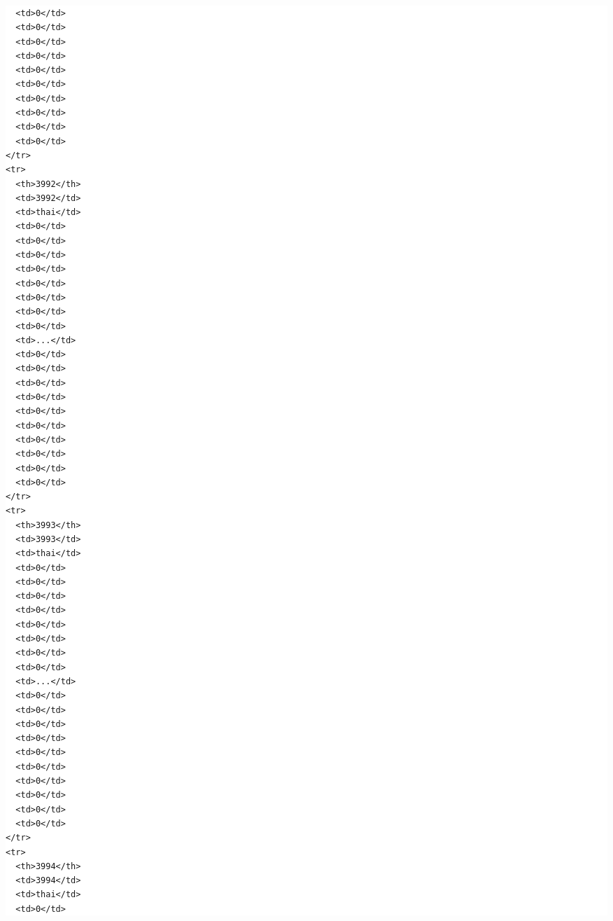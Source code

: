      <td>0</td>
      <td>0</td>
      <td>0</td>
      <td>0</td>
      <td>0</td>
      <td>0</td>
      <td>0</td>
      <td>0</td>
      <td>0</td>
      <td>0</td>
    </tr>
    <tr>
      <th>3992</th>
      <td>3992</td>
      <td>thai</td>
      <td>0</td>
      <td>0</td>
      <td>0</td>
      <td>0</td>
      <td>0</td>
      <td>0</td>
      <td>0</td>
      <td>0</td>
      <td>...</td>
      <td>0</td>
      <td>0</td>
      <td>0</td>
      <td>0</td>
      <td>0</td>
      <td>0</td>
      <td>0</td>
      <td>0</td>
      <td>0</td>
      <td>0</td>
    </tr>
    <tr>
      <th>3993</th>
      <td>3993</td>
      <td>thai</td>
      <td>0</td>
      <td>0</td>
      <td>0</td>
      <td>0</td>
      <td>0</td>
      <td>0</td>
      <td>0</td>
      <td>0</td>
      <td>...</td>
      <td>0</td>
      <td>0</td>
      <td>0</td>
      <td>0</td>
      <td>0</td>
      <td>0</td>
      <td>0</td>
      <td>0</td>
      <td>0</td>
      <td>0</td>
    </tr>
    <tr>
      <th>3994</th>
      <td>3994</td>
      <td>thai</td>
      <td>0</td>